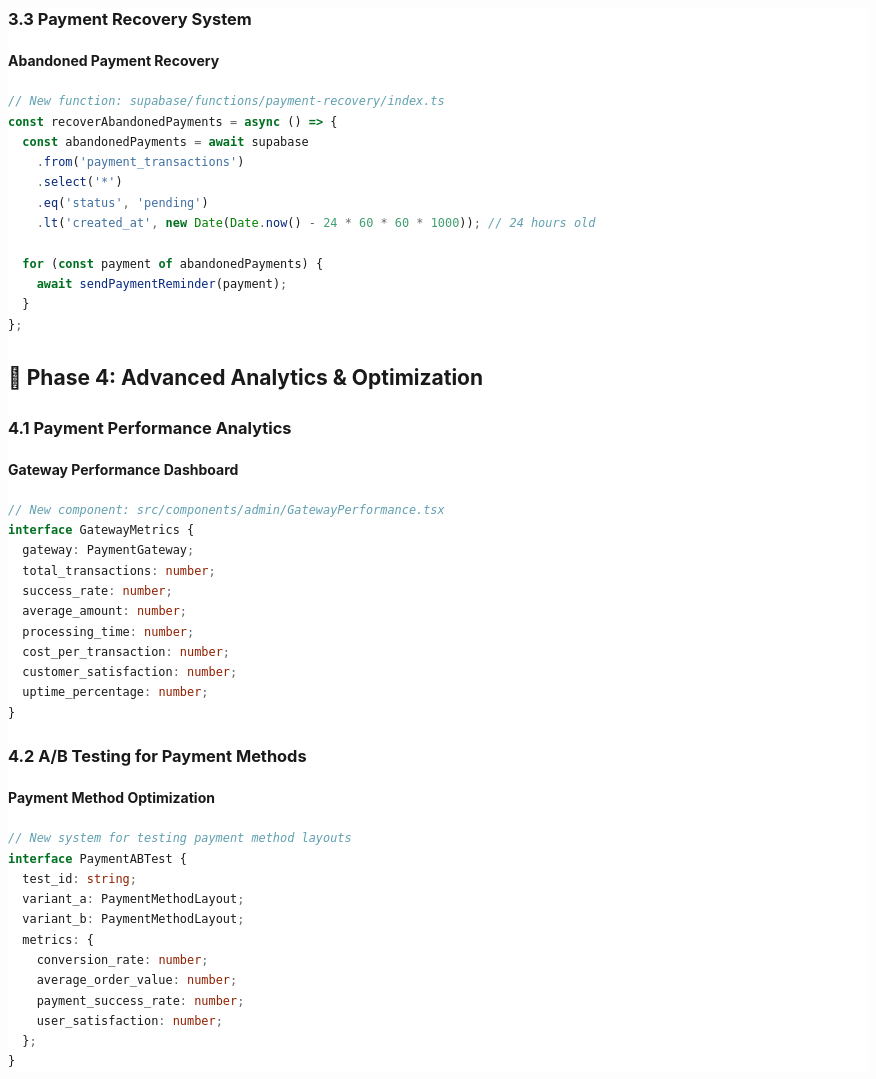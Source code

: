 ### **3.3 Payment Recovery System**

#### **Abandoned Payment Recovery**
```typescript
// New function: supabase/functions/payment-recovery/index.ts
const recoverAbandonedPayments = async () => {
  const abandonedPayments = await supabase
    .from('payment_transactions')
    .select('*')
    .eq('status', 'pending')
    .lt('created_at', new Date(Date.now() - 24 * 60 * 60 * 1000)); // 24 hours old
    
  for (const payment of abandonedPayments) {
    await sendPaymentReminder(payment);
  }
};
```

## 🎯 **Phase 4: Advanced Analytics & Optimization**

### **4.1 Payment Performance Analytics**

#### **Gateway Performance Dashboard**
```typescript
// New component: src/components/admin/GatewayPerformance.tsx
interface GatewayMetrics {
  gateway: PaymentGateway;
  total_transactions: number;
  success_rate: number;
  average_amount: number;
  processing_time: number;
  cost_per_transaction: number;
  customer_satisfaction: number;
  uptime_percentage: number;
}
```

### **4.2 A/B Testing for Payment Methods**

#### **Payment Method Optimization**
```typescript
// New system for testing payment method layouts
interface PaymentABTest {
  test_id: string;
  variant_a: PaymentMethodLayout;
  variant_b: PaymentMethodLayout;
  metrics: {
    conversion_rate: number;
    average_order_value: number;
    payment_success_rate: number;
    user_satisfaction: number;
  };
}
```
